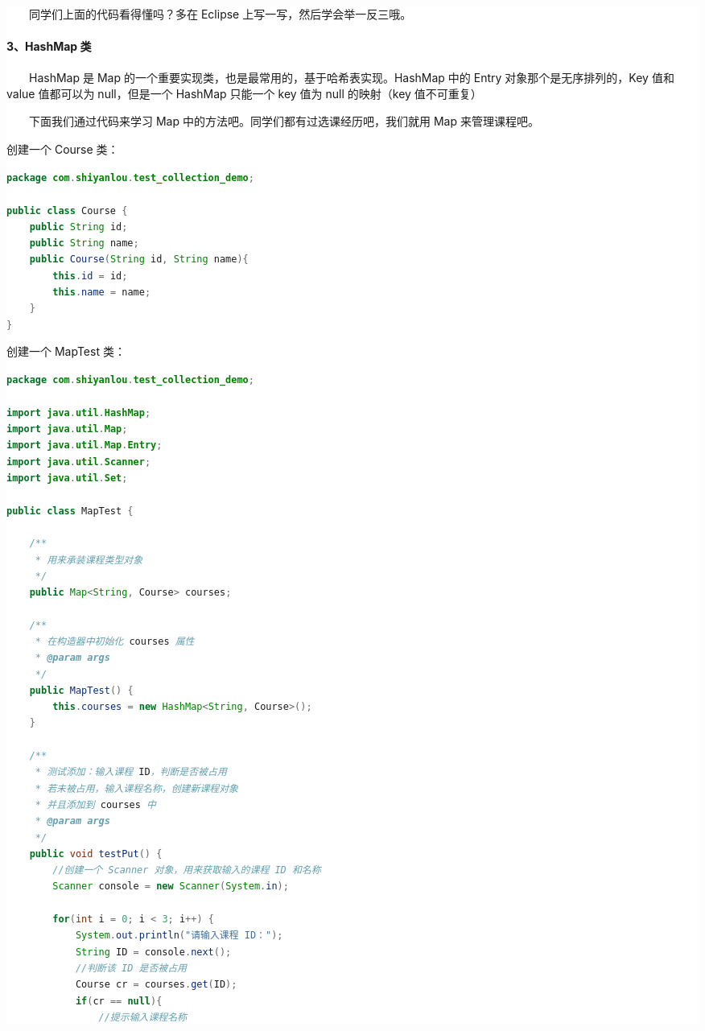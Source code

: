 　　同学们上面的代码看得懂吗？多在 Eclipse 上写一写，然后学会举一反三哦。 　　

#### 3、HashMap 类

　　HashMap 是 Map 的一个重要实现类，也是最常用的，基于哈希表实现。HashMap 中的 Entry 对象那个是无序排列的，Key 值和 value 值都可以为 null，但是一个 HashMap 只能一个 key 值为 null 的映射（key 值不可重复）

　　下面我们通过代码来学习 Map 中的方法吧。同学们都有过选课经历吧，我们就用 Map 来管理课程吧。

创建一个 Course 类：

```java
package com.shiyanlou.test_collection_demo;

public class Course {
    public String id;
    public String name;
    public Course(String id, String name){
        this.id = id;
        this.name = name;
    }
} 
```

创建一个 MapTest 类：

```java
package com.shiyanlou.test_collection_demo;

import java.util.HashMap;
import java.util.Map;
import java.util.Map.Entry;
import java.util.Scanner;
import java.util.Set;

public class MapTest {

    /**
     * 用来承装课程类型对象
     */
    public Map<String, Course> courses;

    /**
     * 在构造器中初始化 courses 属性
     * @param args
     */
    public MapTest() {
        this.courses = new HashMap<String, Course>();
    }

    /**
     * 测试添加：输入课程 ID，判断是否被占用
     * 若未被占用，输入课程名称，创建新课程对象
     * 并且添加到 courses 中
     * @param args
     */
    public void testPut() {
        //创建一个 Scanner 对象，用来获取输入的课程 ID 和名称
        Scanner console = new Scanner(System.in);

        for(int i = 0; i < 3; i++) {
            System.out.println("请输入课程 ID：");
            String ID = console.next();
            //判断该 ID 是否被占用
            Course cr = courses.get(ID);
            if(cr == null){
                //提示输入课程名称
```
